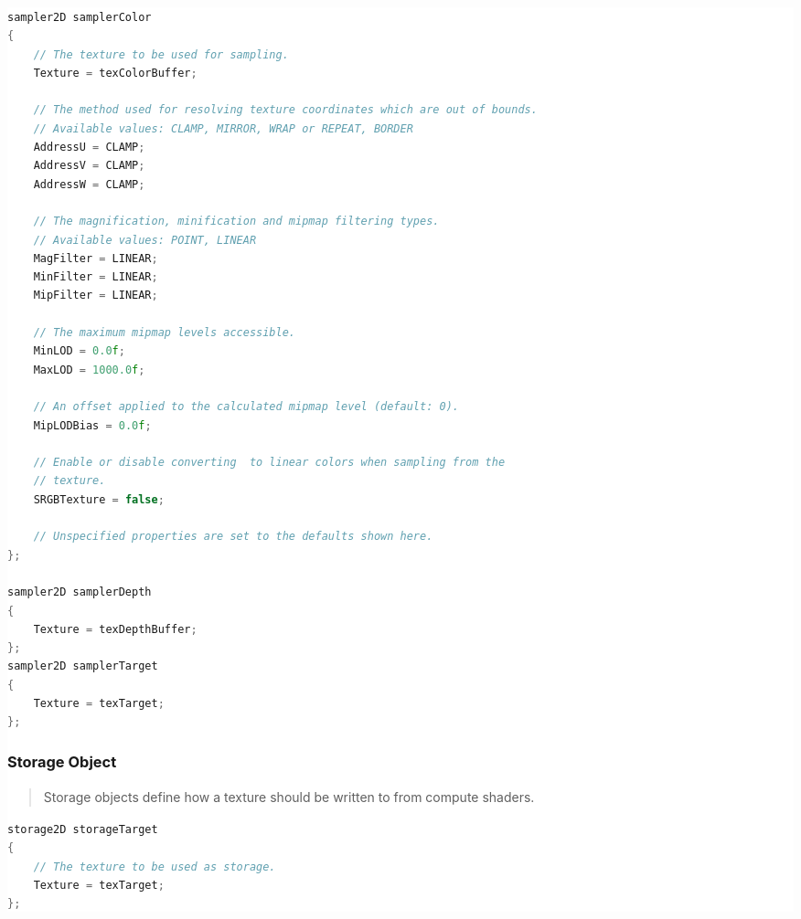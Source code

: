 ```c++
sampler2D samplerColor
{
	// The texture to be used for sampling.
	Texture = texColorBuffer;

	// The method used for resolving texture coordinates which are out of bounds.
	// Available values: CLAMP, MIRROR, WRAP or REPEAT, BORDER
	AddressU = CLAMP;
	AddressV = CLAMP;
	AddressW = CLAMP;

	// The magnification, minification and mipmap filtering types.
	// Available values: POINT, LINEAR
	MagFilter = LINEAR;
	MinFilter = LINEAR;
	MipFilter = LINEAR;

	// The maximum mipmap levels accessible.
	MinLOD = 0.0f;
	MaxLOD = 1000.0f;

	// An offset applied to the calculated mipmap level (default: 0).
	MipLODBias = 0.0f;

	// Enable or disable converting  to linear colors when sampling from the
	// texture.
	SRGBTexture = false;

	// Unspecified properties are set to the defaults shown here.
};

sampler2D samplerDepth
{
	Texture = texDepthBuffer;
};
sampler2D samplerTarget
{
	Texture = texTarget;
};
```

### Storage Object

> Storage objects define how a texture should be written to from compute shaders.

```c++
storage2D storageTarget
{
	// The texture to be used as storage.
	Texture = texTarget;
};
```

